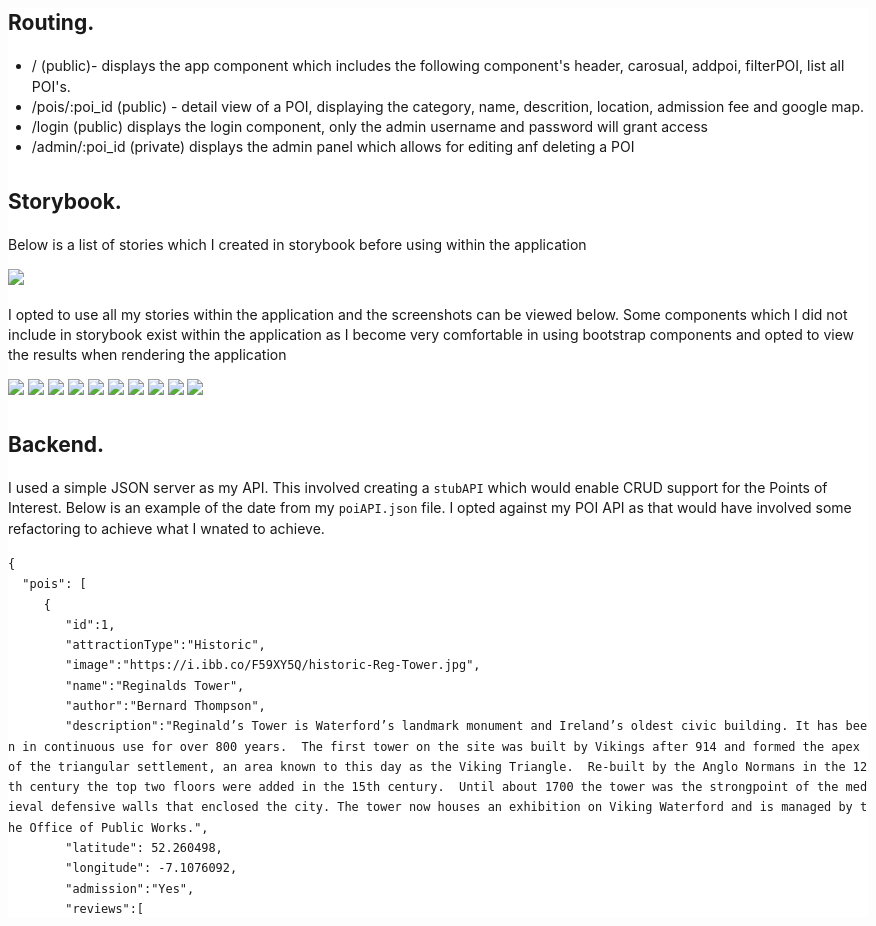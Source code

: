 ## Routing.

- / (public)- displays the app component which includes the following component's header, carosual, addpoi, filterPOI, list all POI's.
- /pois/:poi_id (public) - detail view of a POI, displaying the category, name, descrition, location, admission fee and google map.
- /login (public) displays the login component, only the admin username and password will grant access
- /admin/:poi_id (private) displays the admin panel which allows for editing anf deleting a POI

## Storybook.

Below is a list of stories which I created in storybook before using within the application

![][stories]

I opted to use all my stories within the application and the screenshots can be viewed below. Some components which I did not include in storybook exist within the application as I become very comfortable in using bootstrap components and opted to view the results when rendering the application

![][storyAddReview]
![][storyCarousel]
![][storyCreatePOI]
![][storyFilterPOI]
![][storyHeader]
![][storyListPOIs]
![][storyListReviews]
![][storyLogin]
![][storyReview]
![][storySinglePOI]

## Backend.

I used a simple JSON server as my API. This involved creating a `stubAPI` which would enable CRUD support for the Points of Interest. Below is an example of the date from my `poiAPI.json` file. I opted against my POI API as that would have involved some refactoring to achieve what I wnated to achieve.

```
{  
  "pois": [  
     {  
        "id":1,
        "attractionType":"Historic",
        "image":"https://i.ibb.co/F59XY5Q/historic-Reg-Tower.jpg",
        "name":"Reginalds Tower",
        "author":"Bernard Thompson",
        "description":"Reginald’s Tower is Waterford’s landmark monument and Ireland’s oldest civic building. It has been in continuous use for over 800 years.  The first tower on the site was built by Vikings after 914 and formed the apex of the triangular settlement, an area known to this day as the Viking Triangle.  Re-built by the Anglo Normans in the 12th century the top two floors were added in the 15th century.  Until about 1700 the tower was the strongpoint of the medieval defensive walls that enclosed the city. The tower now houses an exhibition on Viking Waterford and is managed by the Office of Public Works.",
        "latitude": 52.260498,
        "longitude": -7.1076092,
        "admission":"Yes",
        "reviews":[  
```

[stories]: ./images/stories.png
[header]: ./images/header.png
[Accordian]: ./images/Accordian.png
[accordianExpand]: ./images/accordianexpand.png
[addReview]: ./images/addReview.png
[adminPanel]: ./images/adminPanel.png
[fullPOI]: ./images/fullPOI.png
[login]: ./images/login.png
[pois]: ./images/pois.png
[reviews]: ./images/reviews.png
[storyAddReview]: ./images/storyAddReview.png
[storyCarousel]: ./images/storyCarousel.png
[storyCreatePOI]: ./images/storyCreatePOI.png
[storyFilterPOI]: ./images/story/storyFilterPOI.png
[storyHeader]: ./images/storyHeader.png
[storyListPOIs]: ./images/sortyListPOIs.png
[storyListReviews]: ./images/storyListReviews.png
[storyLogin]: ./images/storyLogin.png
[storyReview]: ./images/storyReview.png
[storySinglePOI]: ./images/storySInglePOI.png